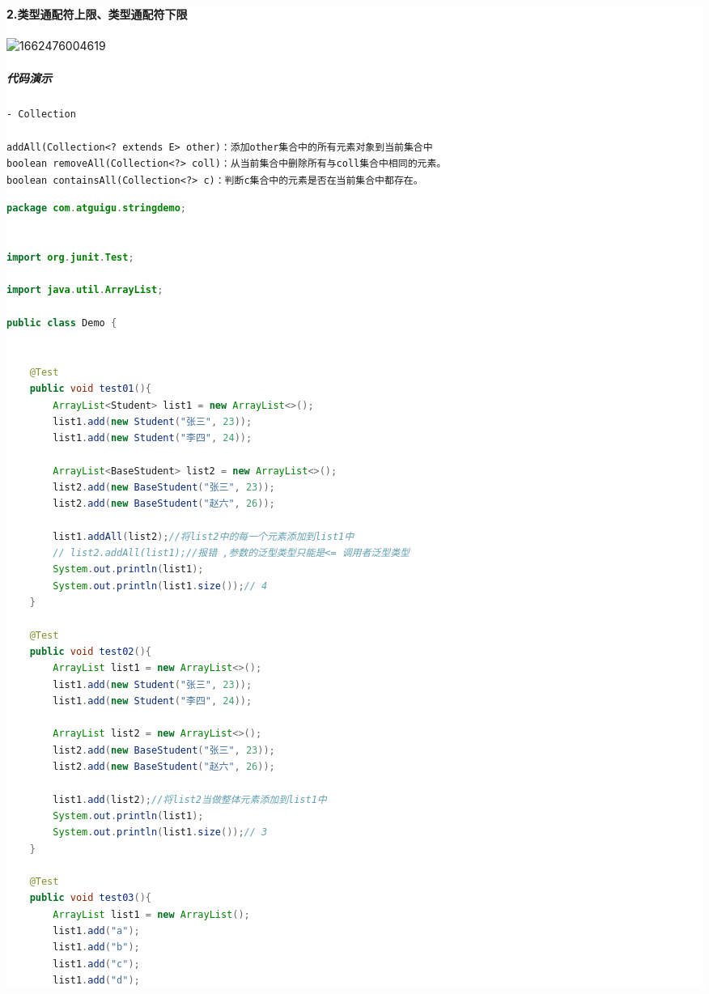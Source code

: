 
#### 2.类型通配符上限、类型通配符下限

![1662476004619](https://blog-resources.this0.com/image/202403301624355.png?x-oss-process=style/this0-blog )

##### 代码演示

```tex
- Collection

addAll(Collection<? extends E> other)：添加other集合中的所有元素对象到当前集合中
boolean removeAll(Collection<?> coll)：从当前集合中删除所有与coll集合中相同的元素。
boolean containsAll(Collection<?> c)：判断c集合中的元素是否在当前集合中都存在。
```

```java
package com.atguigu.stringdemo;


import org.junit.Test;

import java.util.ArrayList;

public class Demo {


    @Test
    public void test01(){
        ArrayList<Student> list1 = new ArrayList<>();
        list1.add(new Student("张三", 23));
        list1.add(new Student("李四", 24));

        ArrayList<BaseStudent> list2 = new ArrayList<>();
        list2.add(new BaseStudent("张三", 23));
        list2.add(new BaseStudent("赵六", 26));

        list1.addAll(list2);//将list2中的每一个元素添加到list1中
        // list2.addAll(list1);//报错 ,参数的泛型类型只能是<= 调用者泛型类型
        System.out.println(list1);
        System.out.println(list1.size());// 4
    }

    @Test
    public void test02(){
        ArrayList list1 = new ArrayList<>();
        list1.add(new Student("张三", 23));
        list1.add(new Student("李四", 24));

        ArrayList list2 = new ArrayList<>();
        list2.add(new BaseStudent("张三", 23));
        list2.add(new BaseStudent("赵六", 26));

        list1.add(list2);//将list2当做整体元素添加到list1中
        System.out.println(list1);
        System.out.println(list1.size());// 3
    }

    @Test
    public void test03(){
        ArrayList list1 = new ArrayList();
        list1.add("a");
        list1.add("b");
        list1.add("c");
        list1.add("d");

```